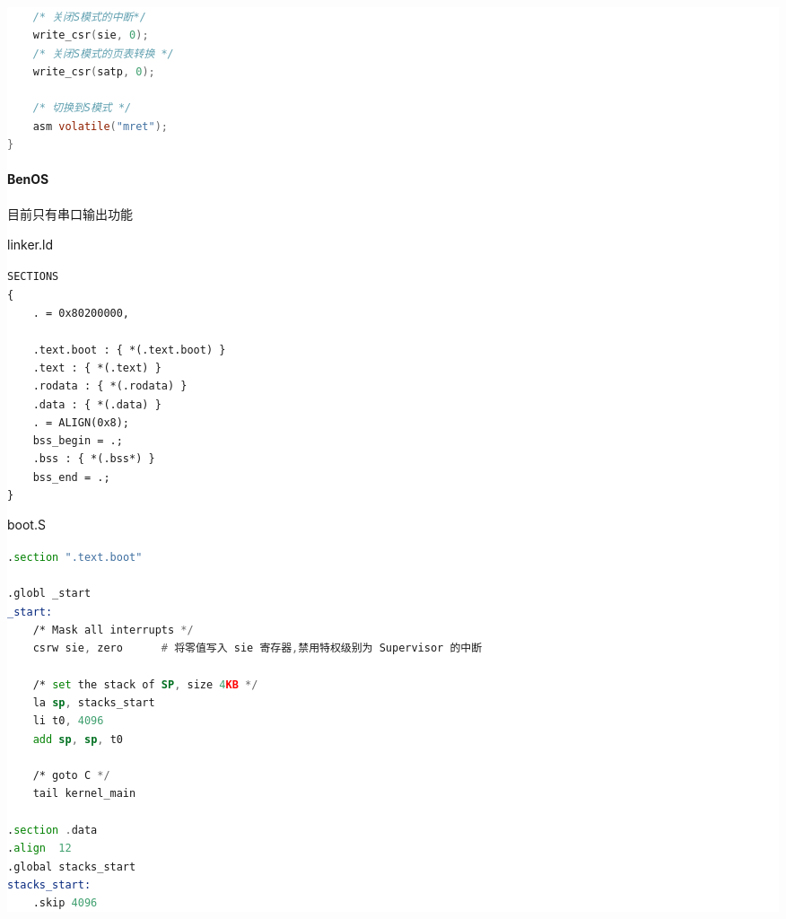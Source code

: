 ```c
	/* 关闭S模式的中断*/
	write_csr(sie, 0);
	/* 关闭S模式的页表转换 */
	write_csr(satp, 0);

	/* 切换到S模式 */
	asm volatile("mret");
}
```

#### BenOS

目前只有串口输出功能

linker.ld

```
SECTIONS
{
	. = 0x80200000,

	.text.boot : { *(.text.boot) }
	.text : { *(.text) }
	.rodata : { *(.rodata) }
	.data : { *(.data) }
	. = ALIGN(0x8);
	bss_begin = .;
	.bss : { *(.bss*) } 
	bss_end = .;
}
```

boot.S

```asm
.section ".text.boot"

.globl _start
_start:
	/* Mask all interrupts */
	csrw sie, zero		# 将零值写入 sie 寄存器,禁用特权级别为 Supervisor 的中断

	/* set the stack of SP, size 4KB */
	la sp, stacks_start
	li t0, 4096
	add sp, sp, t0

	/* goto C */
	tail kernel_main

.section .data
.align  12
.global stacks_start
stacks_start:
	.skip 4096
```
